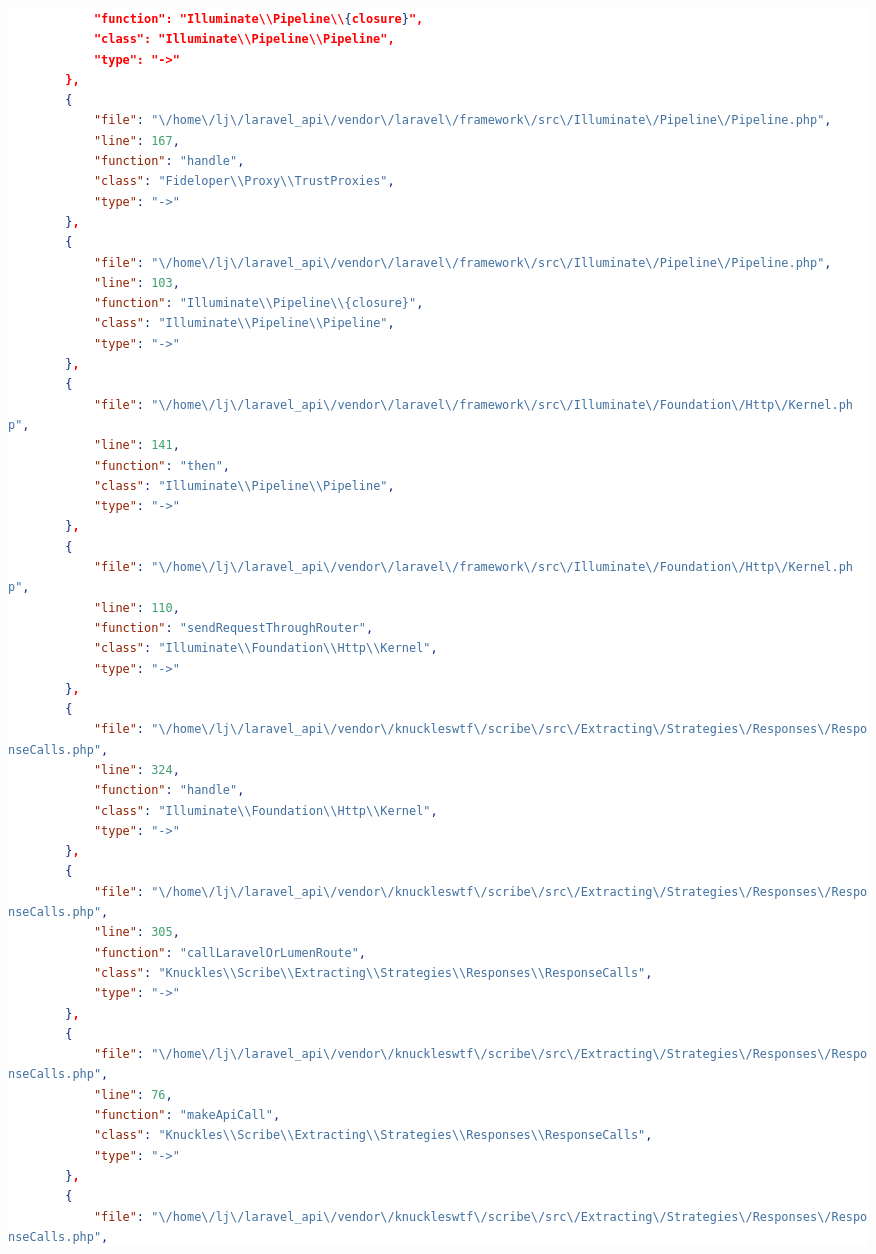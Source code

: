 ```json
            "function": "Illuminate\\Pipeline\\{closure}",
            "class": "Illuminate\\Pipeline\\Pipeline",
            "type": "->"
        },
        {
            "file": "\/home\/lj\/laravel_api\/vendor\/laravel\/framework\/src\/Illuminate\/Pipeline\/Pipeline.php",
            "line": 167,
            "function": "handle",
            "class": "Fideloper\\Proxy\\TrustProxies",
            "type": "->"
        },
        {
            "file": "\/home\/lj\/laravel_api\/vendor\/laravel\/framework\/src\/Illuminate\/Pipeline\/Pipeline.php",
            "line": 103,
            "function": "Illuminate\\Pipeline\\{closure}",
            "class": "Illuminate\\Pipeline\\Pipeline",
            "type": "->"
        },
        {
            "file": "\/home\/lj\/laravel_api\/vendor\/laravel\/framework\/src\/Illuminate\/Foundation\/Http\/Kernel.php",
            "line": 141,
            "function": "then",
            "class": "Illuminate\\Pipeline\\Pipeline",
            "type": "->"
        },
        {
            "file": "\/home\/lj\/laravel_api\/vendor\/laravel\/framework\/src\/Illuminate\/Foundation\/Http\/Kernel.php",
            "line": 110,
            "function": "sendRequestThroughRouter",
            "class": "Illuminate\\Foundation\\Http\\Kernel",
            "type": "->"
        },
        {
            "file": "\/home\/lj\/laravel_api\/vendor\/knuckleswtf\/scribe\/src\/Extracting\/Strategies\/Responses\/ResponseCalls.php",
            "line": 324,
            "function": "handle",
            "class": "Illuminate\\Foundation\\Http\\Kernel",
            "type": "->"
        },
        {
            "file": "\/home\/lj\/laravel_api\/vendor\/knuckleswtf\/scribe\/src\/Extracting\/Strategies\/Responses\/ResponseCalls.php",
            "line": 305,
            "function": "callLaravelOrLumenRoute",
            "class": "Knuckles\\Scribe\\Extracting\\Strategies\\Responses\\ResponseCalls",
            "type": "->"
        },
        {
            "file": "\/home\/lj\/laravel_api\/vendor\/knuckleswtf\/scribe\/src\/Extracting\/Strategies\/Responses\/ResponseCalls.php",
            "line": 76,
            "function": "makeApiCall",
            "class": "Knuckles\\Scribe\\Extracting\\Strategies\\Responses\\ResponseCalls",
            "type": "->"
        },
        {
            "file": "\/home\/lj\/laravel_api\/vendor\/knuckleswtf\/scribe\/src\/Extracting\/Strategies\/Responses\/ResponseCalls.php",
```